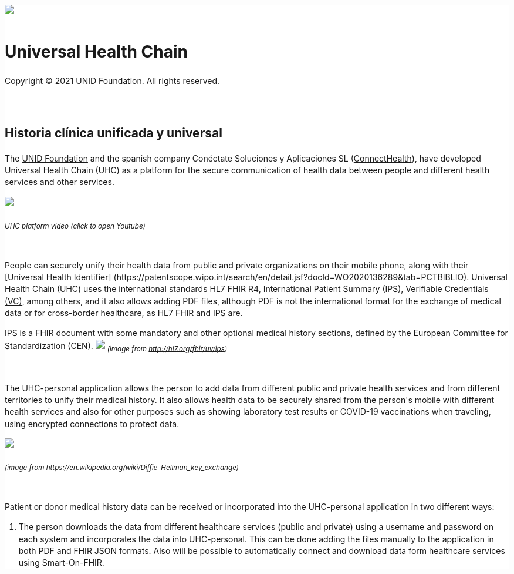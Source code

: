 ![](https://avatars.githubusercontent.com/u/57396025?s=200&v=4)
# **Universal Health Chain**
Copyright © 2021 UNID Foundation. All rights reserved. 
<p>&nbsp  </p>

## **Historia clínica unificada y universal**

The [UNID Foundation](http://unid.es) and the spanish company Conéctate Soluciones y Aplicaciones SL ([ConnectHealth](https://connecthealth.info)), have developed Universal Health Chain (UHC) as a platform for the secure communication of health data between people and different health services and other services.

[![](https://img.youtube.com/vi/LIEneYmrYRY/0.jpg)](https://www.youtube.com/watch?v=LIEneYmrYRY)

<sub>*UHC platform video (click to open Youtube)*</sub>
<p>&nbsp  </p>

People can securely unify their health data from public and private organizations on their mobile phone, along with their [Universal Health Identifier] (https://patentscope.wipo.int/search/en/detail.jsf?docId=WO2020136289&tab=PCTBIBLIO). Universal Health Chain (UHC) uses the international standards [HL7 FHIR R4](http://hl7.org/fhir/R4), [International Patient Summary (IPS)](http://hl7.org/fhir/uv/ips), [Verifiable Credentials (VC)](https://www.w3.org/TR/vc-data-model/), among others, and it also allows adding PDF files, although PDF is not the international format for the exchange of medical data or for cross-border healthcare, as HL7 FHIR and IPS are.

IPS is a FHIR document with some mandatory and other optional medical history sections, [defined by the European Committee for Standardization (CEN)](https://www.cen.eu/news/brief-news/Pages/NEWS-2021-009.aspx).
![](http://hl7.org/fhir/uv/ips/IPS_doc_library.png)
<sub>*(image from <http://hl7.org/fhir/uv/ips>)*</sub>
<p>&nbsp  </p>

The UHC-personal application allows the person to add data from different public and private health services and from different territories to unify their medical history. It also allows health data to be securely shared from the person's mobile with different health services and also for other purposes such as showing laboratory test results or COVID-19 vaccinations when traveling, using encrypted connections to protect data.

![](https://upload.wikimedia.org/wikipedia/commons/thumb/4/4c/Public_key_shared_secret.svg/536px-Public_key_shared_secret.svg.png)

<sub>*(image from https://en.wikipedia.org/wiki/Diffie–Hellman_key_exchange)*</sub>
<p>&nbsp  </p>



Patient or donor medical history data can be received or incorporated into the UHC-personal application in two different ways:

1.  The person downloads the data from different healthcare services (public and private) using a username and password on each system and incorporates the data into UHC-personal. This can be done adding the files manually to the application in both PDF and FHIR JSON formats. Also will be possible to automatically connect and download data form healthcare services using Smart-On-FHIR.
